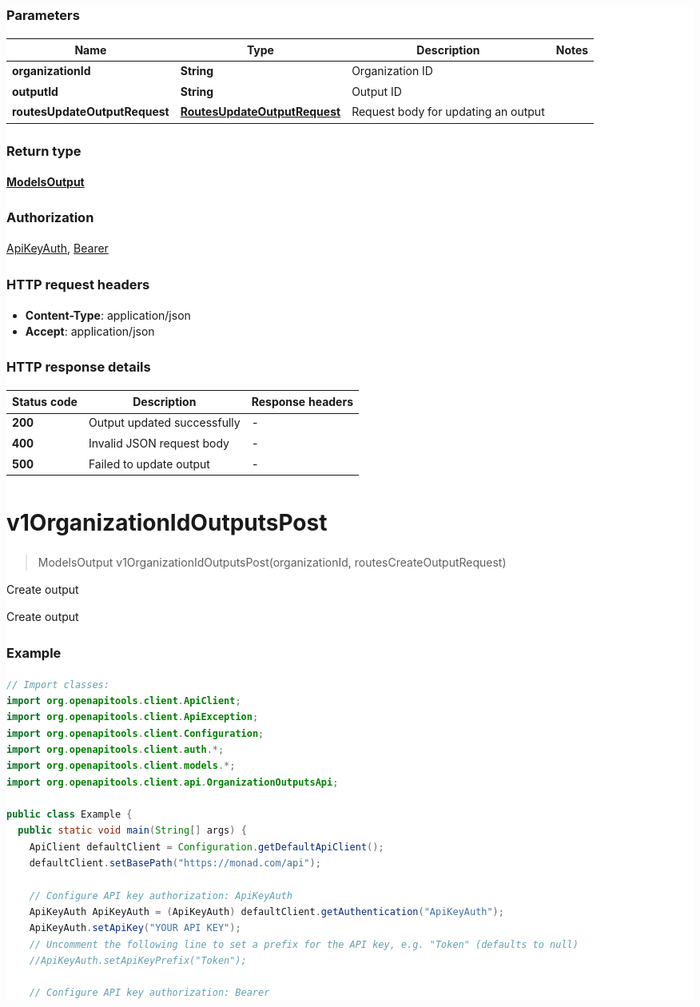 ### Parameters

| Name | Type | Description  | Notes |
|------------- | ------------- | ------------- | -------------|
| **organizationId** | **String**| Organization ID | |
| **outputId** | **String**| Output ID | |
| **routesUpdateOutputRequest** | [**RoutesUpdateOutputRequest**](RoutesUpdateOutputRequest.md)| Request body for updating an output | |

### Return type

[**ModelsOutput**](ModelsOutput.md)

### Authorization

[ApiKeyAuth](../README.md#ApiKeyAuth), [Bearer](../README.md#Bearer)

### HTTP request headers

 - **Content-Type**: application/json
 - **Accept**: application/json

### HTTP response details
| Status code | Description | Response headers |
|-------------|-------------|------------------|
| **200** | Output updated successfully |  -  |
| **400** | Invalid JSON request body |  -  |
| **500** | Failed to update output |  -  |

<a id="v1OrganizationIdOutputsPost"></a>
# **v1OrganizationIdOutputsPost**
> ModelsOutput v1OrganizationIdOutputsPost(organizationId, routesCreateOutputRequest)

Create output

Create output

### Example
```java
// Import classes:
import org.openapitools.client.ApiClient;
import org.openapitools.client.ApiException;
import org.openapitools.client.Configuration;
import org.openapitools.client.auth.*;
import org.openapitools.client.models.*;
import org.openapitools.client.api.OrganizationOutputsApi;

public class Example {
  public static void main(String[] args) {
    ApiClient defaultClient = Configuration.getDefaultApiClient();
    defaultClient.setBasePath("https://monad.com/api");
    
    // Configure API key authorization: ApiKeyAuth
    ApiKeyAuth ApiKeyAuth = (ApiKeyAuth) defaultClient.getAuthentication("ApiKeyAuth");
    ApiKeyAuth.setApiKey("YOUR API KEY");
    // Uncomment the following line to set a prefix for the API key, e.g. "Token" (defaults to null)
    //ApiKeyAuth.setApiKeyPrefix("Token");

    // Configure API key authorization: Bearer
```